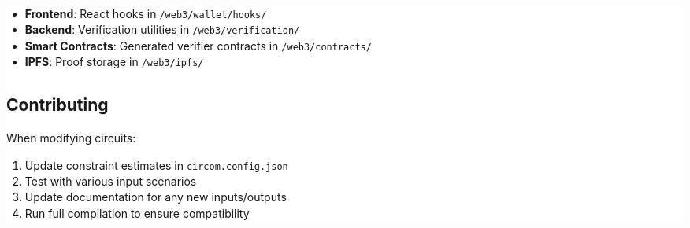 - **Frontend**: React hooks in `/web3/wallet/hooks/`
- **Backend**: Verification utilities in `/web3/verification/`
- **Smart Contracts**: Generated verifier contracts in `/web3/contracts/`
- **IPFS**: Proof storage in `/web3/ipfs/`

## Contributing

When modifying circuits:
1. Update constraint estimates in `circom.config.json`
2. Test with various input scenarios
3. Update documentation for any new inputs/outputs
4. Run full compilation to ensure compatibility 